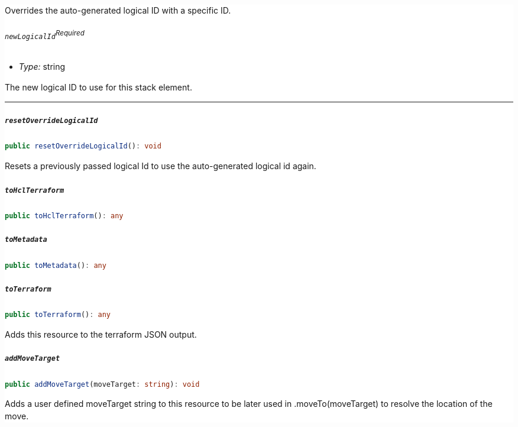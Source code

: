 Overrides the auto-generated logical ID with a specific ID.

###### `newLogicalId`<sup>Required</sup> <a name="newLogicalId" id="rhizo-co-terraform-provider-oci.fusionAppsFusionEnvironment.FusionAppsFusionEnvironment.overrideLogicalId.parameter.newLogicalId"></a>

- *Type:* string

The new logical ID to use for this stack element.

---

##### `resetOverrideLogicalId` <a name="resetOverrideLogicalId" id="rhizo-co-terraform-provider-oci.fusionAppsFusionEnvironment.FusionAppsFusionEnvironment.resetOverrideLogicalId"></a>

```typescript
public resetOverrideLogicalId(): void
```

Resets a previously passed logical Id to use the auto-generated logical id again.

##### `toHclTerraform` <a name="toHclTerraform" id="rhizo-co-terraform-provider-oci.fusionAppsFusionEnvironment.FusionAppsFusionEnvironment.toHclTerraform"></a>

```typescript
public toHclTerraform(): any
```

##### `toMetadata` <a name="toMetadata" id="rhizo-co-terraform-provider-oci.fusionAppsFusionEnvironment.FusionAppsFusionEnvironment.toMetadata"></a>

```typescript
public toMetadata(): any
```

##### `toTerraform` <a name="toTerraform" id="rhizo-co-terraform-provider-oci.fusionAppsFusionEnvironment.FusionAppsFusionEnvironment.toTerraform"></a>

```typescript
public toTerraform(): any
```

Adds this resource to the terraform JSON output.

##### `addMoveTarget` <a name="addMoveTarget" id="rhizo-co-terraform-provider-oci.fusionAppsFusionEnvironment.FusionAppsFusionEnvironment.addMoveTarget"></a>

```typescript
public addMoveTarget(moveTarget: string): void
```

Adds a user defined moveTarget string to this resource to be later used in .moveTo(moveTarget) to resolve the location of the move.
